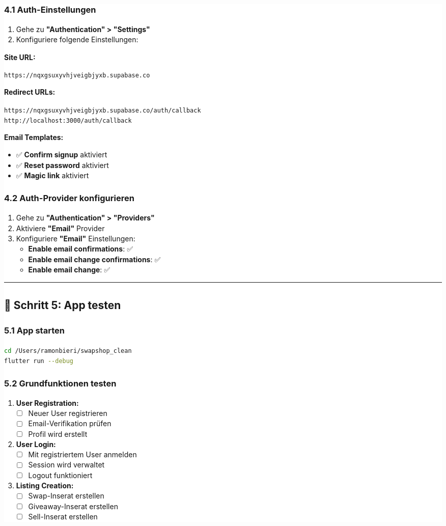 ### **4.1 Auth-Einstellungen**
1. Gehe zu **"Authentication" > "Settings"**
2. Konfiguriere folgende Einstellungen:

**Site URL:**
```
https://nqxgsuxyvhjveigbjyxb.supabase.co
```

**Redirect URLs:**
```
https://nqxgsuxyvhjveigbjyxb.supabase.co/auth/callback
http://localhost:3000/auth/callback
```

**Email Templates:**
- ✅ **Confirm signup** aktiviert
- ✅ **Reset password** aktiviert
- ✅ **Magic link** aktiviert

### **4.2 Auth-Provider konfigurieren**
1. Gehe zu **"Authentication" > "Providers"**
2. Aktiviere **"Email"** Provider
3. Konfiguriere **"Email"** Einstellungen:
   - **Enable email confirmations**: ✅
   - **Enable email change confirmations**: ✅
   - **Enable email change**: ✅

---

## 🧪 **Schritt 5: App testen**

### **5.1 App starten**
```bash
cd /Users/ramonbieri/swapshop_clean
flutter run --debug
```

### **5.2 Grundfunktionen testen**
1. **User Registration:**
   - [ ] Neuer User registrieren
   - [ ] Email-Verifikation prüfen
   - [ ] Profil wird erstellt

2. **User Login:**
   - [ ] Mit registriertem User anmelden
   - [ ] Session wird verwaltet
   - [ ] Logout funktioniert

3. **Listing Creation:**
   - [ ] Swap-Inserat erstellen
   - [ ] Giveaway-Inserat erstellen
   - [ ] Sell-Inserat erstellen
